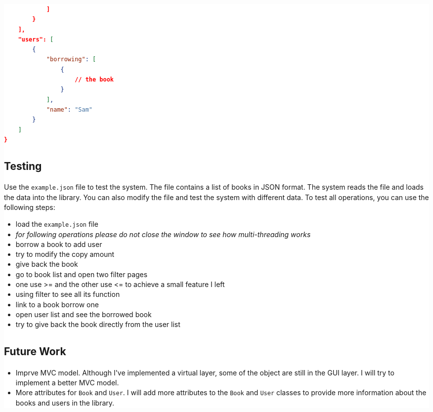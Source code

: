```json
            ]
        }
    ],
    "users": [
        {
            "borrowing": [
                {
                    // the book
                }
            ],
            "name": "Sam"
        }
    ]
}
```

## Testing

Use the `example.json` file to test the system. The file contains a list of books  in JSON format. The system reads the file and loads the data into the library. You can also modify the file and test the system with different data.
To test all operations, you can use the following steps:
- load the `example.json` file
- *for following operations please do not close the window to see how multi-threading works*
- borrow a book to add user
- try to modify the copy amount
- give back the book
- go to book list and open two filter pages
- one use >= and the other use <= to achieve a small feature I left
- using filter to see all its function
- link to a book borrow one
- open user list and see the borrowed book
- try to give back the book directly from the user list


## Future Work
- Imprve MVC model. Although I've implemented a virtual layer, some of the object are still in the GUI layer. I will try to implement a better MVC model.
- More attributes for `Book` and `User`. I will add more attributes to the `Book` and `User` classes to provide more information about the books and users in the library.